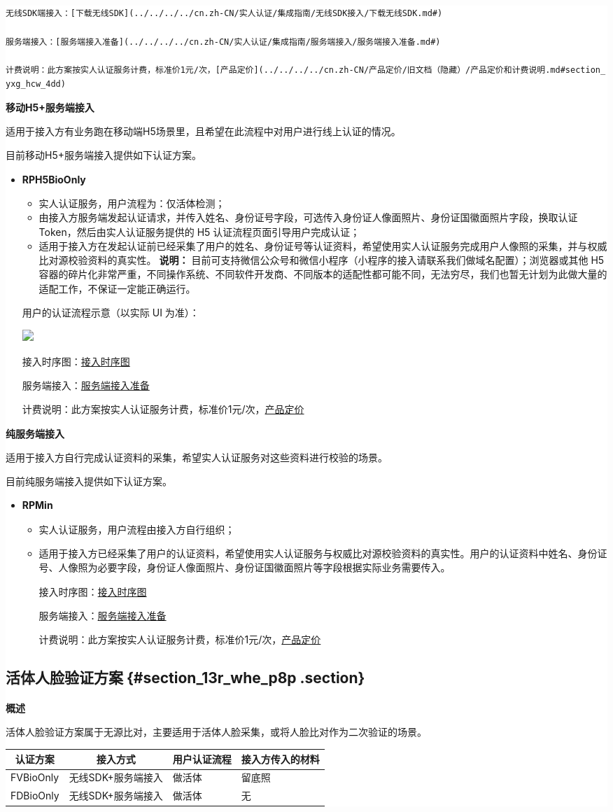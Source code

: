     无线SDK端接入：[下载无线SDK](../../../../cn.zh-CN/实人认证/集成指南/无线SDK接入/下载无线SDK.md#)

    服务端接入：[服务端接入准备](../../../../cn.zh-CN/实人认证/集成指南/服务端接入/服务端接入准备.md#)

    计费说明：此方案按实人认证服务计费，标准价1元/次，[产品定价](../../../../cn.zh-CN/产品定价/旧文档（隐藏）/产品定价和计费说明.md#section_yxg_hcw_4dd)


**移动H5+服务端接入**

适用于接入方有业务跑在移动端H5场景里，且希望在此流程中对用户进行线上认证的情况。

目前移动H5+服务端接入提供如下认证方案。

-   **RPH5BioOnly** 

    -   实人认证服务，用户流程为：仅活体检测；
    -   由接入方服务端发起认证请求，并传入姓名、身份证号字段，可选传入身份证人像面照片、身份证国徽面照片字段，换取认证 Token，然后由实人认证服务提供的 H5 认证流程页面引导用户完成认证；
    -   适用于接入方在发起认证前已经采集了用户的姓名、身份证号等认证资料，希望使用实人认证服务完成用户人像照的采集，并与权威比对源校验资料的真实性。
    **说明：** 目前可支持微信公众号和微信小程序（小程序的接入请联系我们做域名配置）；浏览器或其他 H5 容器的碎片化非常严重，不同操作系统、不同软件开发商、不同版本的适配性都可能不同，无法穷尽，我们也暂无计划为此做大量的适配工作，不保证一定能正确运行。

    用户的认证流程示意（以实际 UI 为准）：

    ![](http://static-aliyun-doc.oss-cn-hangzhou.aliyuncs.com/assets/img/1135304/156525756953957_zh-CN.jpg)

    接入时序图：[接入时序图](../../../../cn.zh-CN/实人认证/集成指南/接入时序图.md#)

    服务端接入：[服务端接入准备](../../../../cn.zh-CN/实人认证/集成指南/服务端接入/服务端接入准备.md#)

    计费说明：此方案按实人认证服务计费，标准价1元/次，[产品定价](../../../../cn.zh-CN/产品定价/旧文档（隐藏）/产品定价和计费说明.md#section_yxg_hcw_4dd)


**纯服务端接入**

适用于接入方自行完成认证资料的采集，希望实人认证服务对这些资料进行校验的场景。

目前纯服务端接入提供如下认证方案。

-   **RPMin** 
    -   实人认证服务，用户流程由接入方自行组织；
    -   适用于接入方已经采集了用户的认证资料，希望使用实人认证服务与权威比对源校验资料的真实性。用户的认证资料中姓名、身份证号、人像照为必要字段，身份证人像面照片、身份证国徽面照片等字段根据实际业务需要传入。

        接入时序图：[接入时序图](../../../../cn.zh-CN/实人认证/集成指南/接入时序图.md#)

        服务端接入：[服务端接入准备](../../../../cn.zh-CN/实人认证/集成指南/服务端接入/服务端接入准备.md#)

        计费说明：此方案按实人认证服务计费，标准价1元/次，[产品定价](../../../../cn.zh-CN/产品定价/旧文档（隐藏）/产品定价和计费说明.md#section_yxg_hcw_4dd)


## 活体人脸验证方案 {#section_13r_whe_p8p .section}

**概述**

活体人脸验证方案属于无源比对，主要适用于活体人脸采集，或将人脸比对作为二次验证的场景。

|认证方案|接入方式|用户认证流程|接入方传入的材料|
|----|----|------|--------|
|FVBioOnly|无线SDK+服务端接入|做活体|留底照|
|FDBioOnly|无线SDK+服务端接入|做活体|无|
